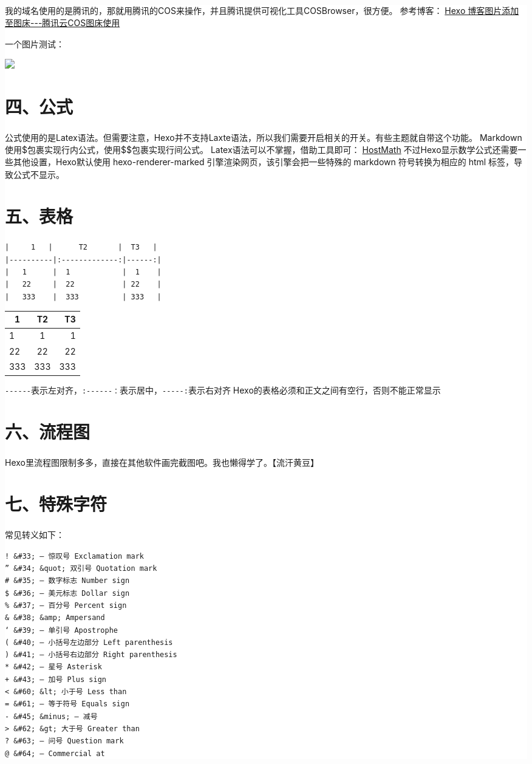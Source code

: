 我的域名使用的是腾讯的，那就用腾讯的COS来操作，并且腾讯提供可视化工具COSBrowser，很方便。
参考博客：
[Hexo 博客图片添加至图床---腾讯云COS图床使用](https://blog.csdn.net/as403045314/article/details/101337257)

一个图片测试：

![](https://my-hexo-blog-1308129409.cos.ap-beijing.myqcloud.com/Hexo%E5%8D%9A%E5%AE%A2/0880c08b0110e397da10.jpg)

# 四、公式
公式使用的是Latex语法。但需要注意，Hexo并不支持Laxte语法，所以我们需要开启相关的开关。有些主题就自带这个功能。
Markdown使用&#36;包裹实现行内公式，使用&#36;&#36;包裹实现行间公式。
Latex语法可以不掌握，借助工具即可：
[HostMath](http://www.hostmath.com/)
不过Hexo显示数学公式还需要一些其他设置，Hexo默认使用 hexo-renderer-marked 引擎渲染网页，该引擎会把一些特殊的 markdown 符号转换为相应的 html 标签，导致公式不显示。

# 五、表格
```
|     1   |      T2       |  T3   |
|----------|:-------------:|------:|
|   1      |  1            |  1    |
|   22     |  22           | 22    |
|   333    |  333          | 333   |

```

|     1   |      T2       |  T3   |
|----------|:-------------:|------:|
|   1      |  1            |  1    |
|   22     |  22           | 22    |
|   333    |  333          | 333   |

`------`表示左对齐，`:------：`表示居中，`-----:`表示右对齐
Hexo的表格必须和正文之间有空行，否则不能正常显示

# 六、流程图
Hexo里流程图限制多多，直接在其他软件画完截图吧。我也懒得学了。【流汗黄豆】

# 七、特殊字符
常见转义如下：

```
! &#33; — 惊叹号 Exclamation mark
” &#34; &quot; 双引号 Quotation mark
# &#35; — 数字标志 Number sign
$ &#36; — 美元标志 Dollar sign
% &#37; — 百分号 Percent sign
& &#38; &amp; Ampersand
‘ &#39; — 单引号 Apostrophe
( &#40; — 小括号左边部分 Left parenthesis
) &#41; — 小括号右边部分 Right parenthesis
* &#42; — 星号 Asterisk
+ &#43; — 加号 Plus sign
< &#60; &lt; 小于号 Less than
= &#61; — 等于符号 Equals sign
- &#45; &minus; — 减号
> &#62; &gt; 大于号 Greater than
? &#63; — 问号 Question mark
@ &#64; — Commercial at
```